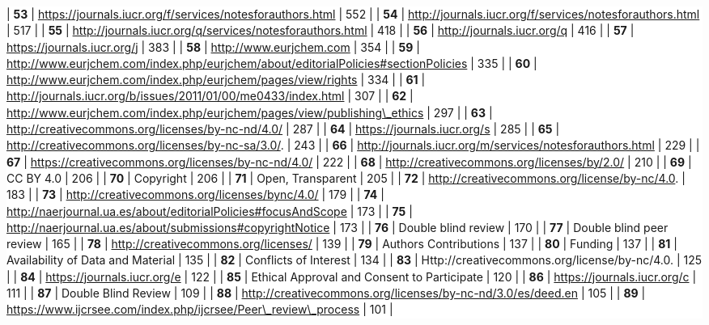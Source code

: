 | **53**  | https://journals.iucr.org/f/services/notesforauthors.html                                            | 552                  |
| **54**  | http://journals.iucr.org/f/services/notesforauthors.html                                             | 517                  |
| **55**  | http://journals.iucr.org/q/services/notesforauthors.html                                             | 418                  |
| **56**  | http://journals.iucr.org/q                                                                           | 416                  |
| **57**  | https://journals.iucr.org/j                                                                          | 383                  |
| **58**  | http://www.eurjchem.com                                                                              | 354                  |
| **59**  | http://www.eurjchem.com/index.php/eurjchem/about/editorialPolicies#sectionPolicies                   | 335                  |
| **60**  | http://www.eurjchem.com/index.php/eurjchem/pages/view/rights                                         | 334                  |
| **61**  | http://journals.iucr.org/b/issues/2011/01/00/me0433/index.html                                       | 307                  |
| **62**  | http://www.eurjchem.com/index.php/eurjchem/pages/view/publishing\_ethics                             | 297                  |
| **63**  | http://creativecommons.org/licenses/by-nc-nd/4.0/                                                    | 287                  |
| **64**  | https://journals.iucr.org/s                                                                          | 285                  |
| **65**  | http://creativecommons.org/licenses/by-nc-sa/3.0/.                                                   | 243                  |
| **66**  | http://journals.iucr.org/m/services/notesforauthors.html                                             | 229                  |
| **67**  | https://creativecommons.org/licenses/by-nc-nd/4.0/                                                   | 222                  |
| **68**  | http://creativecommons.org/licenses/by/2.0/                                                          | 210                  |
| **69**  | CC BY 4.0                                                                                            | 206                  |
| **70**  | Copyright                                                                                            | 206                  |
| **71**  | Open, Transparent                                                                                    | 205                  |
| **72**  | http://creativecommons.org/license/by-nc/4.0.                                                        | 183                  |
| **73**  | http://creativecommons.org/licenses/bync/4.0/                                                        | 179                  |
| **74**  | http://naerjournal.ua.es/about/editorialPolicies#focusAndScope                                       | 173                  |
| **75**  | http://naerjournal.ua.es/about/submissions#copyrightNotice                                           | 173                  |
| **76**  | Double blind review                                                                                  | 170                  |
| **77**  | Double blind peer review                                                                             | 165                  |
| **78**  | http://creativecommons.org/licenses/                                                                 | 139                  |
| **79**  | Authors Contributions                                                                                | 137                  |
| **80**  | Funding                                                                                              | 137                  |
| **81**  | Availability of Data and Material                                                                    | 135                  |
| **82**  | Conflicts of Interest                                                                                | 134                  |
| **83**  | Http://creativecommons.org/license/by-nc/4.0.                                                        | 125                  |
| **84**  | https://journals.iucr.org/e                                                                          | 122                  |
| **85**  | Ethical Approval and Consent to Participate                                                          | 120                  |
| **86**  | https://journals.iucr.org/c                                                                          | 111                  |
| **87**  | Double Blind Review                                                                                  | 109                  |
| **88**  | http://creativecommons.org/licenses/by-nc-nd/3.0/es/deed.en                                          | 105                  |
| **89**  | https://www.ijcrsee.com/index.php/ijcrsee/Peer\_review\_process                                      | 101                  |